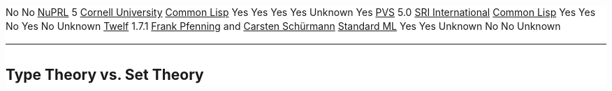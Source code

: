 <td style="background:#F99;vertical-align:middle;text-align:center;" class="table-no">No</td>
<td style="background:#F99;vertical-align:middle;text-align:center;" class="table-no">No</td>
</tr>
<tr>
<td><a href="/wiki/NuPRL" class="mw-redirect" title="NuPRL">NuPRL</a></td>
<td>5</td>
<td><a href="/wiki/Cornell_University" title="Cornell University">Cornell University</a></td>
<td><a href="/wiki/Common_Lisp" title="Common Lisp">Common Lisp</a></td>
<td style="background:#9F9;vertical-align:middle;text-align:center;" class="table-yes">Yes</td>
<td style="background:#9F9;vertical-align:middle;text-align:center;" class="table-yes">Yes</td>
<td style="background:#9F9;vertical-align:middle;text-align:center;" class="table-yes">Yes</td>
<td style="background:#9F9;vertical-align:middle;text-align:center;" class="table-yes">Yes</td>
<td style="background: #ececec; color: #2C2C2C; font-size: smaller; vertical-align: middle; text-align: center;" class="unknown table-unknown">Unknown</td>
<td style="background:#9F9;vertical-align:middle;text-align:center;" class="table-yes">Yes</td>
</tr>
<tr>
<td><a href="/wiki/Prototype_Verification_System" title="Prototype Verification System">PVS</a></td>
<td>5.0</td>
<td><a href="/wiki/SRI_International" title="SRI International">SRI International</a></td>
<td><a href="/wiki/Common_Lisp" title="Common Lisp">Common Lisp</a></td>
<td style="background:#9F9;vertical-align:middle;text-align:center;" class="table-yes">Yes</td>
<td style="background:#9F9;vertical-align:middle;text-align:center;" class="table-yes">Yes</td>
<td style="background:#F99;vertical-align:middle;text-align:center;" class="table-no">No</td>
<td style="background:#9F9;vertical-align:middle;text-align:center;" class="table-yes">Yes</td>
<td style="background:#F99;vertical-align:middle;text-align:center;" class="table-no">No</td>
<td style="background: #ececec; color: #2C2C2C; font-size: smaller; vertical-align: middle; text-align: center;" class="unknown table-unknown">Unknown</td>
</tr>
<tr>
<td><a href="/wiki/Twelf" title="Twelf">Twelf</a></td>
<td>1.7.1</td>
<td><a href="/wiki/Frank_Pfenning" title="Frank Pfenning">Frank Pfenning</a> and <a href="/w/index.php?title=Carsten_Sch%C3%BCrmann&amp;action=edit&amp;redlink=1" class="new" title="Carsten Schürmann (page does not exist)">Carsten Schürmann</a></td>
<td><a href="/wiki/Standard_ML" title="Standard ML">Standard ML</a></td>
<td style="background:#9F9;vertical-align:middle;text-align:center;" class="table-yes">Yes</td>
<td style="background:#9F9;vertical-align:middle;text-align:center;" class="table-yes">Yes</td>
<td style="background: #ececec; color: #2C2C2C; font-size: smaller; vertical-align: middle; text-align: center;" class="unknown table-unknown">Unknown</td>
<td style="background:#F99;vertical-align:middle;text-align:center;" class="table-no">No</td>
<td style="background:#F99;vertical-align:middle;text-align:center;" class="table-no">No</td>
<td style="background: #ececec; color: #2C2C2C; font-size: smaller; vertical-align: middle; text-align: center;" class="unknown table-unknown">Unknown</td>
</tr>
</table>

---

## Type Theory vs. Set Theory

